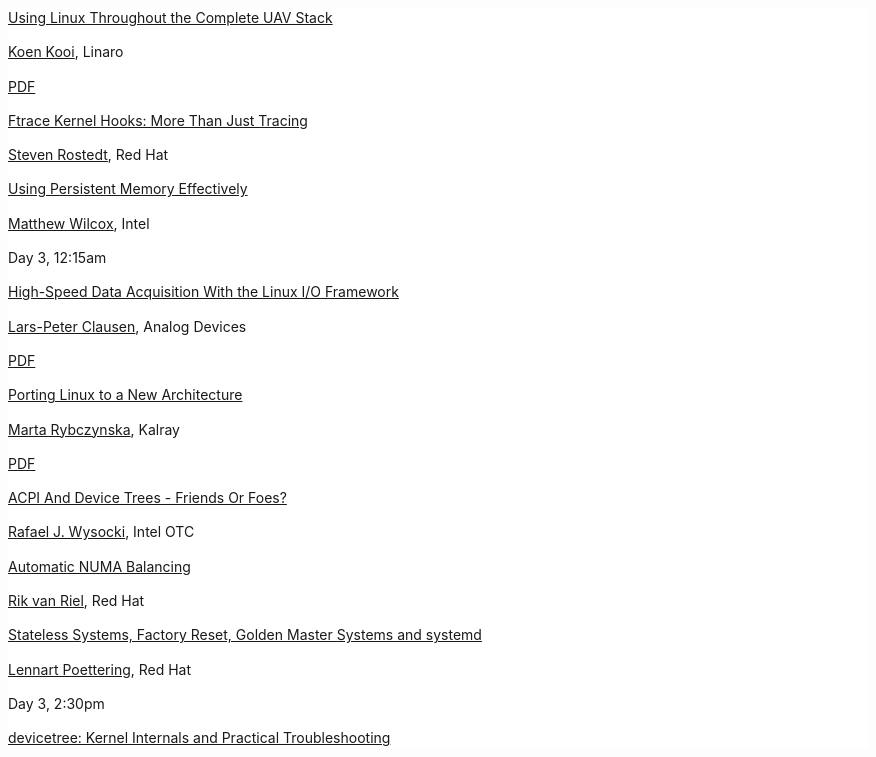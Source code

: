 [Using Linux Throughout the Complete UAV
Stack](http://lccoelce14.sched.org/event/0581265de7160eb675cf3fa437835514)

[Koen Kooi](http://lccoelce14.sched.org/speaker/koen3), Linaro

[PDF](http://eLinux.org/images/c/c9/Kooi--using_linux_throughout_the_complete_uav_stack.pdf "Kooi--using linux throughout the complete uav stack.pdf")

[Ftrace Kernel Hooks: More Than Just
Tracing](http://lccoelce14.sched.org/event/02dca43a56156f3c4e5fd7286b05af84)

[Steven Rostedt](http://lccoelce14.sched.org/speaker/rostedt), Red Hat

[Using Persistent Memory
Effectively](http://lccoelce14.sched.org/event/96fd075f65eca75ae5b1f646daab3588)

[Matthew Wilcox](http://lccoelce14.sched.org/speaker/willy6545), Intel

Day 3, 12:15am

[High-Speed Data Acquisition With the Linux I/O
Framework](http://lccoelce14.sched.org/event/5af298523018f5584e8cbb0248d9c9f2)

[Lars-Peter
Clausen](http://lccoelce14.sched.org/speaker/larspeter.clausen), Analog
Devices

[PDF](http://eLinux.org/images/8/8d/Clausen--high-speed_data_acquisition_with_the_linux_iio_framework.pdf "Clausen--high-speed data acquisition with the linux iio framework.pdf")

[Porting Linux to a New
Architecture](http://lccoelce14.sched.org/event/56a0dfb7c29606005efb57935721c067)

[Marta
Rybczynska](http://lccoelce14.sched.org/speaker/marta.rybczynska),
Kalray

[PDF](http://eLinux.org/images/4/46/Rybczynska--porting_linux_to_a_new_architecture.pdf "Rybczynska--porting linux to a new architecture.pdf")

[ACPI And Device Trees - Friends Or
Foes?](http://lccoelce14.sched.org/event/fbdecc9697bfad33488f8afc21711c61)

[Rafael J. Wysocki](http://lccoelce14.sched.org/speaker/rjwysocki),
Intel OTC

[Automatic NUMA
Balancing](http://lccoelce14.sched.org/event/5079b72e0719742bc6bef52507afe24d)

[Rik van Riel](http://lccoelce14.sched.org/speaker/riel), Red Hat

[Stateless Systems, Factory Reset, Golden Master Systems and
systemd](http://lccoelce14.sched.org/event/feea3d7e8bda2f8bfbb24f2bc15d31b2)

[Lennart Poettering](http://lccoelce14.sched.org/speaker/lennart2), Red
Hat

Day 3, 2:30pm

[devicetree: Kernel Internals and Practical
Troubleshooting](http://lccoelce14.sched.org/event/f317be8d59a5d8ec9ea90c0356394572)
